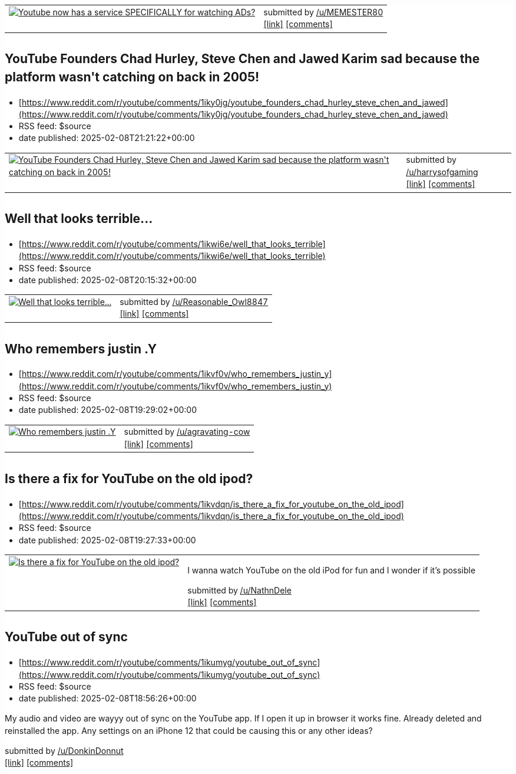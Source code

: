 <table> <tr><td> <a href="https://www.reddit.com/r/youtube/comments/1ikyaz5/youtube_now_has_a_service_specifically_for/"> <img src="https://preview.redd.it/t3590fpuhzhe1.jpeg?width=640&amp;crop=smart&amp;auto=webp&amp;s=009018b736f56fb6421197d8e93f25993239bb93" alt="Youtube now has a service SPECIFICALLY for watching ADs?" title="Youtube now has a service SPECIFICALLY for watching ADs?" /> </a> </td><td> &#32; submitted by &#32; <a href="https://www.reddit.com/user/MEMESTER80"> /u/MEMESTER80 </a> <br/> <span><a href="https://i.redd.it/t3590fpuhzhe1.jpeg">[link]</a></span> &#32; <span><a href="https://www.reddit.com/r/youtube/comments/1ikyaz5/youtube_now_has_a_service_specifically_for/">[comments]</a></span> </td></tr></table>

## YouTube Founders Chad Hurley, Steve Chen and Jawed Karim sad because the platform wasn't catching on back in 2005!
 - [https://www.reddit.com/r/youtube/comments/1iky0jg/youtube_founders_chad_hurley_steve_chen_and_jawed](https://www.reddit.com/r/youtube/comments/1iky0jg/youtube_founders_chad_hurley_steve_chen_and_jawed)
 - RSS feed: $source
 - date published: 2025-02-08T21:21:22+00:00

<table> <tr><td> <a href="https://www.reddit.com/r/youtube/comments/1iky0jg/youtube_founders_chad_hurley_steve_chen_and_jawed/"> <img src="https://external-preview.redd.it/bGRpbjZveTlmemhlMSpAFkuK9WiwhDVWSlxg015_IApNdYvE_kXZuEKNHV3s.png?width=640&amp;crop=smart&amp;auto=webp&amp;s=79f49988f446757726e383355eda92fc4bd8d88c" alt="YouTube Founders Chad Hurley, Steve Chen and Jawed Karim sad because the platform wasn't catching on back in 2005!" title="YouTube Founders Chad Hurley, Steve Chen and Jawed Karim sad because the platform wasn't catching on back in 2005!" /> </a> </td><td> &#32; submitted by &#32; <a href="https://www.reddit.com/user/harrysofgaming"> /u/harrysofgaming </a> <br/> <span><a href="https://v.redd.it/wdwnoky9fzhe1">[link]</a></span> &#32; <span><a href="https://www.reddit.com/r/youtube/comments/1iky0jg/youtube_founders_chad_hurley_steve_chen_and_jawed/">[comments]</a></span> </td></tr></table>

## Well that looks terrible...
 - [https://www.reddit.com/r/youtube/comments/1ikwi6e/well_that_looks_terrible](https://www.reddit.com/r/youtube/comments/1ikwi6e/well_that_looks_terrible)
 - RSS feed: $source
 - date published: 2025-02-08T20:15:32+00:00

<table> <tr><td> <a href="https://www.reddit.com/r/youtube/comments/1ikwi6e/well_that_looks_terrible/"> <img src="https://preview.redd.it/fdi68q2s3zhe1.png?width=320&amp;crop=smart&amp;auto=webp&amp;s=5e6483af26bece82f83394409da610dfc76af85b" alt="Well that looks terrible..." title="Well that looks terrible..." /> </a> </td><td> &#32; submitted by &#32; <a href="https://www.reddit.com/user/Reasonable_Owl8847"> /u/Reasonable_Owl8847 </a> <br/> <span><a href="https://i.redd.it/fdi68q2s3zhe1.png">[link]</a></span> &#32; <span><a href="https://www.reddit.com/r/youtube/comments/1ikwi6e/well_that_looks_terrible/">[comments]</a></span> </td></tr></table>

## Who remembers justin .Y
 - [https://www.reddit.com/r/youtube/comments/1ikvf0v/who_remembers_justin_y](https://www.reddit.com/r/youtube/comments/1ikvf0v/who_remembers_justin_y)
 - RSS feed: $source
 - date published: 2025-02-08T19:29:02+00:00

<table> <tr><td> <a href="https://www.reddit.com/r/youtube/comments/1ikvf0v/who_remembers_justin_y/"> <img src="https://preview.redd.it/q5wr8tmivyhe1.jpeg?width=640&amp;crop=smart&amp;auto=webp&amp;s=2df0d2d24d532e493753e3e5f03b255f67b4c091" alt="Who remembers justin .Y" title="Who remembers justin .Y" /> </a> </td><td> &#32; submitted by &#32; <a href="https://www.reddit.com/user/agravating-cow"> /u/agravating-cow </a> <br/> <span><a href="https://i.redd.it/q5wr8tmivyhe1.jpeg">[link]</a></span> &#32; <span><a href="https://www.reddit.com/r/youtube/comments/1ikvf0v/who_remembers_justin_y/">[comments]</a></span> </td></tr></table>

## Is there a fix for YouTube on the old ipod?
 - [https://www.reddit.com/r/youtube/comments/1ikvdqn/is_there_a_fix_for_youtube_on_the_old_ipod](https://www.reddit.com/r/youtube/comments/1ikvdqn/is_there_a_fix_for_youtube_on_the_old_ipod)
 - RSS feed: $source
 - date published: 2025-02-08T19:27:33+00:00

<table> <tr><td> <a href="https://www.reddit.com/r/youtube/comments/1ikvdqn/is_there_a_fix_for_youtube_on_the_old_ipod/"> <img src="https://preview.redd.it/9bcv0q79vyhe1.jpeg?width=640&amp;crop=smart&amp;auto=webp&amp;s=b1a76ba6f8047f38bff285b29bf9974fdcbe1fc9" alt="Is there a fix for YouTube on the old ipod?" title="Is there a fix for YouTube on the old ipod?" /> </a> </td><td> <div class="md"><p>I wanna watch YouTube on the old iPod for fun and I wonder if it’s possible </p> </div> &#32; submitted by &#32; <a href="https://www.reddit.com/user/NathnDele"> /u/NathnDele </a> <br/> <span><a href="https://i.redd.it/9bcv0q79vyhe1.jpeg">[link]</a></span> &#32; <span><a href="https://www.reddit.com/r/youtube/comments/1ikvdqn/is_there_a_fix_for_youtube_on_the_old_ipod/">[comments]</a></span> </td></tr></table>

## YouTube out of sync
 - [https://www.reddit.com/r/youtube/comments/1ikumyg/youtube_out_of_sync](https://www.reddit.com/r/youtube/comments/1ikumyg/youtube_out_of_sync)
 - RSS feed: $source
 - date published: 2025-02-08T18:56:26+00:00

<div class="md"><p>My audio and video are wayyy out of sync on the YouTube app. If I open it up in browser it works fine. Already deleted and reinstalled the app. Any settings on an iPhone 12 that could be causing this or any other ideas?</p> </div> &#32; submitted by &#32; <a href="https://www.reddit.com/user/DonkinDonnut"> /u/DonkinDonnut </a> <br/> <span><a href="https://www.reddit.com/r/youtube/comments/1ikumyg/youtube_out_of_sync/">[link]</a></span> &#32; <span><a href="https://www.reddit.com/r/youtube/comments/1ikumyg/youtube_out_of_sync/">[comments]</a></span>
